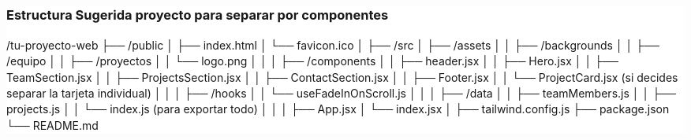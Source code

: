 
### Estructura Sugerida proyecto para separar por componentes 

/tu-proyecto-web
├── /public
│   ├── index.html
│   └── favicon.ico
│
├── /src
│   ├── /assets
│   │   ├── /backgrounds
│   │   ├── /equipo
│   │   ├── /proyectos
│   │   └── logo.png
│   │
│   ├── /components
│   │   ├── header.jsx
│   │   ├── Hero.jsx
│   │   ├── TeamSection.jsx
│   │   ├── ProjectsSection.jsx
│   │   ├── ContactSection.jsx
│   │   ├── Footer.jsx
│   │   └── ProjectCard.jsx (si decides separar la tarjeta individual)
│   │
│   ├── /hooks
│   │   └── useFadeInOnScroll.js
│   │
│   ├── /data
│   │   ├── teamMembers.js
│   │   ├── projects.js
│   │   └── index.js (para exportar todo)
│   │
│   ├── App.jsx
│   └── index.jsx
│
├── tailwind.config.js
├── package.json
└── README.md